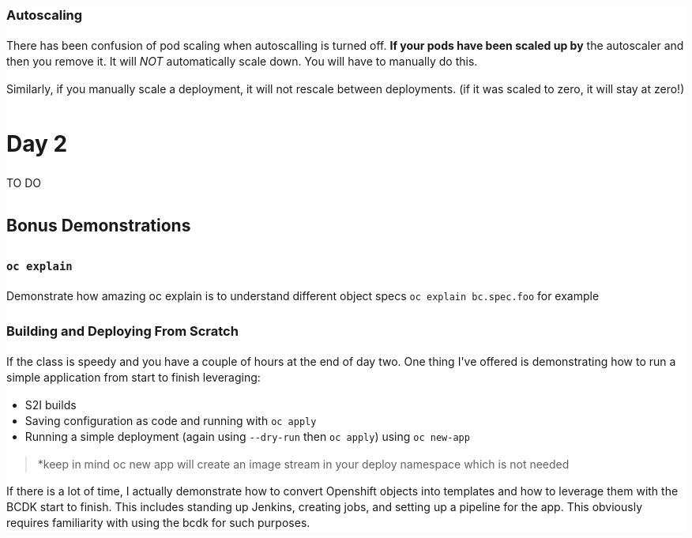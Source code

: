 ### Autoscaling

There has been confusion of pod scaling when autoscalling is turned off. __If your pods have been scaled up by__ the autoscaler and then you remove it. It will _NOT_ automatically scale down. You will have to manually do this. 

Similarly, if you manually scale a deployment, it will not rescale between deployments. (if it was scaled to zero, it will stay at zero!)


# Day 2

TO DO

## Bonus Demonstrations

### `oc explain`
Demonstrate how amazing oc explain is to understand different object specs
`oc explain bc.spec.foo` for example

### Building and Deploying From Scratch
If the class is speedy and you have a couple of hours at the end of day two. One thing I've offered is demonstrating how to run a simple application from start to finish leveraging:
- S2I builds
- Saving configuration as code and running with `oc apply`
- Running a simple deployment (again using `--dry-run` then `oc apply`) using `oc new-app` 
> *keep in mind oc new app will create an image stream in your deploy namespace which is not needed

If there is a lot of time, I actually demonstrate how to convert Openshift objects into templates and how to leverage them with the BCDK start to finish. This includes standing up Jenkins, creating jobs, and setting up a pipeline for the app. This obviously requires familiarity with using the bcdk for such purposes.
